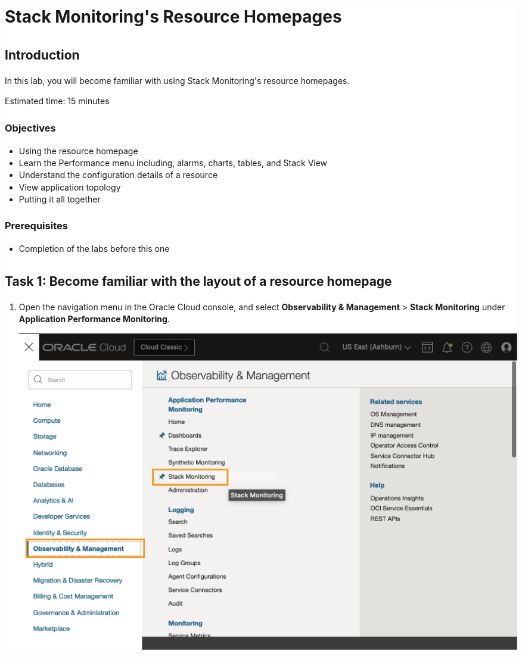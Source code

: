 # Stack Monitoring's Resource Homepages

## Introduction

In this lab, you will become familiar with using Stack Monitoring's resource homepages. 

Estimated time: 15 minutes

### Objectives

* Using the resource homepage
* Learn the Performance menu including, alarms, charts, tables, and Stack View
* Understand the configuration details of a resource
* View application topology
* Putting it all together

### Prerequisites

* Completion of the labs before this one

## Task 1: Become familiar with the layout of a resource homepage

1. Open the navigation menu in the Oracle Cloud console, and select **Observability & Management** > **Stack Monitoring** under **Application Performance Monitoring**.

	![Oracle Cloud console Menu](images/1-1-console.png " ")
